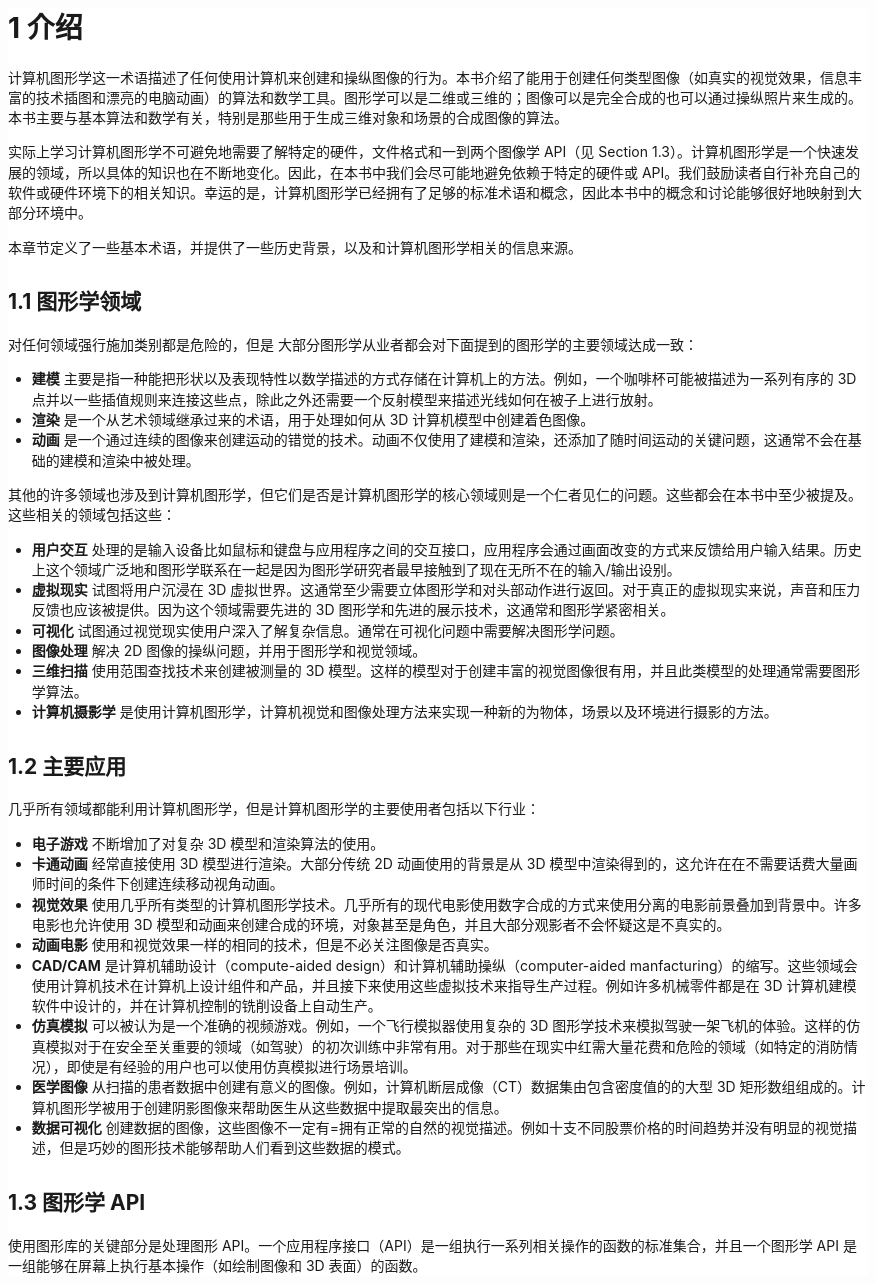 # 1 介绍

计算机图形学这一术语描述了任何使用计算机来创建和操纵图像的行为。本书介绍了能用于创建任何类型图像（如真实的视觉效果，信息丰富的技术插图和漂亮的电脑动画）的算法和数学工具。图形学可以是二维或三维的；图像可以是完全合成的也可以通过操纵照片来生成的。本书主要与基本算法和数学有关，特别是那些用于生成三维对象和场景的合成图像的算法。

实际上学习计算机图形学不可避免地需要了解特定的硬件，文件格式和一到两个图像学 API（见 Section 1.3）。计算机图形学是一个快速发展的领域，所以具体的知识也在不断地变化。因此，在本书中我们会尽可能地避免依赖于特定的硬件或 API。我们鼓励读者自行补充自己的软件或硬件环境下的相关知识。幸运的是，计算机图形学已经拥有了足够的标准术语和概念，因此本书中的概念和讨论能够很好地映射到大部分环境中。

本章节定义了一些基本术语，并提供了一些历史背景，以及和计算机图形学相关的信息来源。

## 1.1 图形学领域

对任何领域强行施加类别都是危险的，但是 大部分图形学从业者都会对下面提到的图形学的主要领域达成一致：

- **建模** 主要是指一种能把形状以及表现特性以数学描述的方式存储在计算机上的方法。例如，一个咖啡杯可能被描述为一系列有序的 3D 点并以一些插值规则来连接这些点，除此之外还需要一个反射模型来描述光线如何在被子上进行放射。
- **渲染** 是一个从艺术领域继承过来的术语，用于处理如何从 3D 计算机模型中创建着色图像。
- **动画** 是一个通过连续的图像来创建运动的错觉的技术。动画不仅使用了建模和渲染，还添加了随时间运动的关键问题，这通常不会在基础的建模和渲染中被处理。

其他的许多领域也涉及到计算机图形学，但它们是否是计算机图形学的核心领域则是一个仁者见仁的问题。这些都会在本书中至少被提及。这些相关的领域包括这些：

- **用户交互** 处理的是输入设备比如鼠标和键盘与应用程序之间的交互接口，应用程序会通过画面改变的方式来反馈给用户输入结果。历史上这个领域广泛地和图形学联系在一起是因为图形学研究者最早接触到了现在无所不在的输入/输出设别。
- **虚拟现实** 试图将用户沉浸在 3D 虚拟世界。这通常至少需要立体图形学和对头部动作进行返回。对于真正的虚拟现实来说，声音和压力反馈也应该被提供。因为这个领域需要先进的 3D 图形学和先进的展示技术，这通常和图形学紧密相关。
- **可视化** 试图通过视觉现实使用户深入了解复杂信息。通常在可视化问题中需要解决图形学问题。
- **图像处理** 解决 2D 图像的操纵问题，并用于图形学和视觉领域。
- **三维扫描** 使用范围查找技术来创建被测量的 3D 模型。这样的模型对于创建丰富的视觉图像很有用，并且此类模型的处理通常需要图形学算法。
- **计算机摄影学** 是使用计算机图形学，计算机视觉和图像处理方法来实现一种新的为物体，场景以及环境进行摄影的方法。

## 1.2 主要应用

几乎所有领域都能利用计算机图形学，但是计算机图形学的主要使用者包括以下行业：

- **电子游戏** 不断增加了对复杂 3D 模型和渲染算法的使用。
- **卡通动画** 经常直接使用 3D 模型进行渲染。大部分传统 2D 动画使用的背景是从 3D 模型中渲染得到的，这允许在在不需要话费大量画师时间的条件下创建连续移动视角动画。
- **视觉效果** 使用几乎所有类型的计算机图形学技术。几乎所有的现代电影使用数字合成的方式来使用分离的电影前景叠加到背景中。许多电影也允许使用 3D 模型和动画来创建合成的环境，对象甚至是角色，并且大部分观影者不会怀疑这是不真实的。
- **动画电影** 使用和视觉效果一样的相同的技术，但是不必关注图像是否真实。
- **CAD/CAM** 是计算机辅助设计（compute-aided design）和计算机辅助操纵（computer-aided manfacturing）的缩写。这些领域会使用计算机技术在计算机上设计组件和产品，并且接下来使用这些虚拟技术来指导生产过程。例如许多机械零件都是在 3D 计算机建模软件中设计的，并在计算机控制的铣削设备上自动生产。
- **仿真模拟** 可以被认为是一个准确的视频游戏。例如，一个飞行模拟器使用复杂的 3D 图形学技术来模拟驾驶一架飞机的体验。这样的仿真模拟对于在安全至关重要的领域（如驾驶）的初次训练中非常有用。对于那些在现实中红需大量花费和危险的领域（如特定的消防情况），即使是有经验的用户也可以使用仿真模拟进行场景培训。
- **医学图像** 从扫描的患者数据中创建有意义的图像。例如，计算机断层成像（CT）数据集由包含密度值的的大型 3D 矩形数组组成的。计算机图形学被用于创建阴影图像来帮助医生从这些数据中提取最突出的信息。
- **数据可视化** 创建数据的图像，这些图像不一定有=拥有正常的自然的视觉描述。例如十支不同股票价格的时间趋势并没有明显的视觉描述，但是巧妙的图形技术能够帮助人们看到这些数据的模式。

## 1.3 图形学 API

使用图形库的关键部分是处理图形 API。一个应用程序接口（API）是一组执行一系列相关操作的函数的标准集合，并且一个图形学 API 是一组能够在屏幕上执行基本操作（如绘制图像和 3D 表面）的函数。
